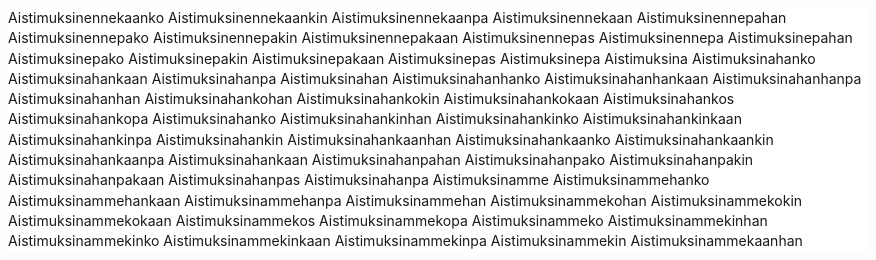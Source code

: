 Aistimuksinennekaanko
Aistimuksinennekaankin
Aistimuksinennekaanpa
Aistimuksinennekaan
Aistimuksinennepahan
Aistimuksinennepako
Aistimuksinennepakin
Aistimuksinennepakaan
Aistimuksinennepas
Aistimuksinennepa
Aistimuksinepahan
Aistimuksinepako
Aistimuksinepakin
Aistimuksinepakaan
Aistimuksinepas
Aistimuksinepa
Aistimuksina
Aistimuksinahanko
Aistimuksinahankaan
Aistimuksinahanpa
Aistimuksinahan
Aistimuksinahanhanko
Aistimuksinahanhankaan
Aistimuksinahanhanpa
Aistimuksinahanhan
Aistimuksinahankohan
Aistimuksinahankokin
Aistimuksinahankokaan
Aistimuksinahankos
Aistimuksinahankopa
Aistimuksinahanko
Aistimuksinahankinhan
Aistimuksinahankinko
Aistimuksinahankinkaan
Aistimuksinahankinpa
Aistimuksinahankin
Aistimuksinahankaanhan
Aistimuksinahankaanko
Aistimuksinahankaankin
Aistimuksinahankaanpa
Aistimuksinahankaan
Aistimuksinahanpahan
Aistimuksinahanpako
Aistimuksinahanpakin
Aistimuksinahanpakaan
Aistimuksinahanpas
Aistimuksinahanpa
Aistimuksinamme
Aistimuksinammehanko
Aistimuksinammehankaan
Aistimuksinammehanpa
Aistimuksinammehan
Aistimuksinammekohan
Aistimuksinammekokin
Aistimuksinammekokaan
Aistimuksinammekos
Aistimuksinammekopa
Aistimuksinammeko
Aistimuksinammekinhan
Aistimuksinammekinko
Aistimuksinammekinkaan
Aistimuksinammekinpa
Aistimuksinammekin
Aistimuksinammekaanhan